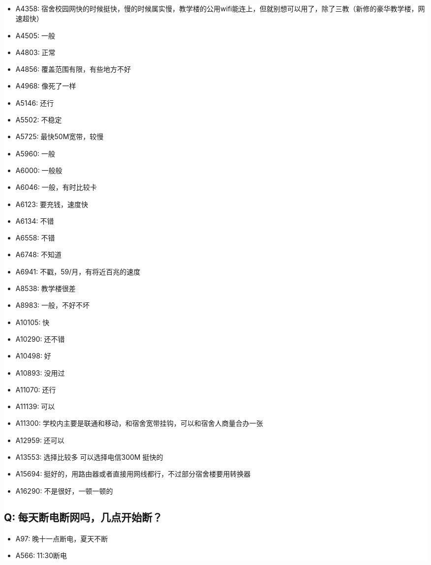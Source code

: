 - A4358: 宿舍校园网快的时候挺快，慢的时候属实慢，教学楼的公用wifi能连上，但就别想可以用了，除了三教（新修的豪华教学楼，网速超快）

- A4505: 一般

- A4803: 正常

- A4856: 覆盖范围有限，有些地方不好

- A4968: 像死了一样

- A5146: 还行

- A5502: 不稳定

- A5725: 最快50M宽带，较慢

- A5960: 一般

- A6000: 一般般

- A6046: 一般，有时比较卡

- A6123: 要充钱，速度快

- A6134: 不错

- A6558: 不错

- A6748: 不知道

- A6941: 不戳，59/月，有将近百兆的速度

- A8538: 教学楼很差

- A8983: 一般，不好不坏

- A10105: 快

- A10290: 还不错

- A10498: 好

- A10893: 没用过

- A11070: 还行

- A11139: 可以

- A11300: 学校内主要是联通和移动，和宿舍宽带挂钩，可以和宿舍人商量合办一张

- A12959: 还可以

- A13553: 选择比较多 可以选择电信300M 挺快的

- A15694: 挺好的，用路由器或者直接用网线都行，不过部分宿舍楼要用转换器

- A16290: 不是很好，一顿一顿的

## Q: 每天断电断网吗，几点开始断？

- A97: 晚十一点断电，夏天不断

- A566: 11:30断电
